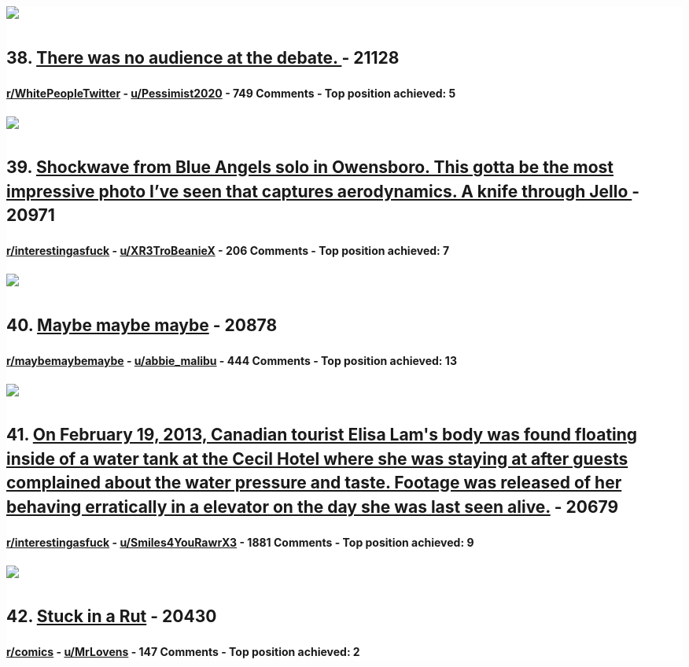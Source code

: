 <a href="https://www.reddit.com/gallery/1fkkczh"><img src="https://b.thumbs.redditmedia.com/XAyK8IDoFv1QlzCPCJrgqAFR0UYVywR5z0pp53ARt-Y.jpg"></img></a>

## 38. [There was no audience at the debate. ](http://reddit.com/r/WhitePeopleTwitter/comments/1fkalwn/there_was_no_audience_at_the_debate/) - 21128
#### [r/WhitePeopleTwitter](http://reddit.com/r/WhitePeopleTwitter) - [u/Pessimist2020](http://reddit.com/u/Pessimist2020) - 749 Comments - Top position achieved: 5

<a href="https://i.redd.it/8zxkdb2khopd1.jpeg"><img src="https://b.thumbs.redditmedia.com/mzhhcqxDHpEiVPYvSv7ETyJLTFOGfPzB3XDbvUxVfWg.jpg"></img></a>

## 39. [Shockwave from Blue Angels solo in Owensboro. This gotta be the most impressive photo I’ve seen that captures aerodynamics. A knife through Jello ](http://reddit.com/r/interestingasfuck/comments/1fkq9rm/shockwave_from_blue_angels_solo_in_owensboro_this/) - 20971
#### [r/interestingasfuck](http://reddit.com/r/interestingasfuck) - [u/XR3TroBeanieX](http://reddit.com/u/XR3TroBeanieX) - 206 Comments - Top position achieved: 7

<a href="https://i.redd.it/vw7zsu1ouspd1.jpeg"><img src="https://b.thumbs.redditmedia.com/1rGDS6-eXM5fQ6SqEoYlOdJuhyayIkghHxmLCoTTKts.jpg"></img></a>

## 40. [Maybe maybe maybe](http://reddit.com/r/maybemaybemaybe/comments/1fkubwq/maybe_maybe_maybe/) - 20878
#### [r/maybemaybemaybe](http://reddit.com/r/maybemaybemaybe) - [u/abbie_malibu](http://reddit.com/u/abbie_malibu) - 444 Comments - Top position achieved: 13

<a href="https://v.redd.it/4klck61cttpd1"><img src="https://external-preview.redd.it/dTF0MmFkd2J0dHBkMfHQ704nVIfplv-jxO-bAfYyaKJK_YIeZ7XYEXkagB5D.png?width=140&amp;height=78&amp;crop=140:78,smart&amp;format=jpg&amp;v=enabled&amp;lthumb=true&amp;s=2dbcee6941c9b3b71ae5d4045e5c6243136cae8f"></img></a>

## 41. [On February 19, 2013, Canadian tourist Elisa Lam's body was found floating inside of a water tank at the Cecil Hotel where she was staying at after guests complained about the water pressure and taste. Footage was released of her behaving erratically in a elevator on the day she was last seen alive.](http://reddit.com/r/interestingasfuck/comments/1fkpvhg/on_february_19_2013_canadian_tourist_elisa_lams/) - 20679
#### [r/interestingasfuck](http://reddit.com/r/interestingasfuck) - [u/Smiles4YouRawrX3](http://reddit.com/u/Smiles4YouRawrX3) - 1881 Comments - Top position achieved: 9

<a href="https://i.redd.it/3i6g7qerrspd1.png"><img src="https://a.thumbs.redditmedia.com/Vv-oWFK4YuPegEBoFREz6vT3-JsuI70TvvEZc32baG8.jpg"></img></a>

## 42. [Stuck in a Rut](http://reddit.com/r/comics/comments/1fkh8wz/stuck_in_a_rut/) - 20430
#### [r/comics](http://reddit.com/r/comics) - [u/MrLovens](http://reddit.com/u/MrLovens) - 147 Comments - Top position achieved: 2
